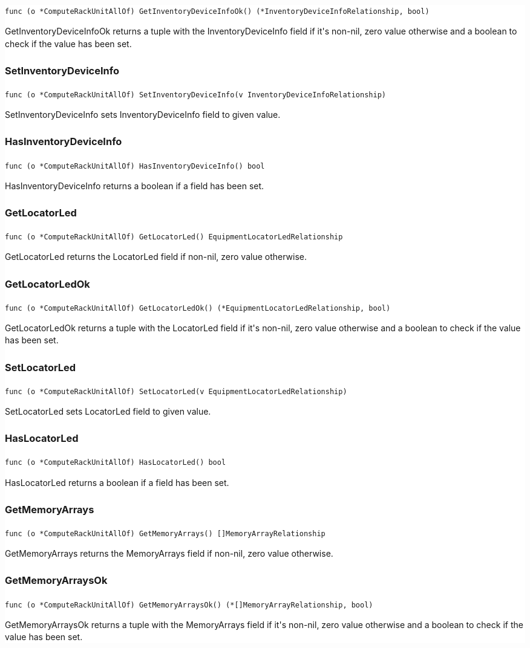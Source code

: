 `func (o *ComputeRackUnitAllOf) GetInventoryDeviceInfoOk() (*InventoryDeviceInfoRelationship, bool)`

GetInventoryDeviceInfoOk returns a tuple with the InventoryDeviceInfo field if it's non-nil, zero value otherwise
and a boolean to check if the value has been set.

### SetInventoryDeviceInfo

`func (o *ComputeRackUnitAllOf) SetInventoryDeviceInfo(v InventoryDeviceInfoRelationship)`

SetInventoryDeviceInfo sets InventoryDeviceInfo field to given value.

### HasInventoryDeviceInfo

`func (o *ComputeRackUnitAllOf) HasInventoryDeviceInfo() bool`

HasInventoryDeviceInfo returns a boolean if a field has been set.

### GetLocatorLed

`func (o *ComputeRackUnitAllOf) GetLocatorLed() EquipmentLocatorLedRelationship`

GetLocatorLed returns the LocatorLed field if non-nil, zero value otherwise.

### GetLocatorLedOk

`func (o *ComputeRackUnitAllOf) GetLocatorLedOk() (*EquipmentLocatorLedRelationship, bool)`

GetLocatorLedOk returns a tuple with the LocatorLed field if it's non-nil, zero value otherwise
and a boolean to check if the value has been set.

### SetLocatorLed

`func (o *ComputeRackUnitAllOf) SetLocatorLed(v EquipmentLocatorLedRelationship)`

SetLocatorLed sets LocatorLed field to given value.

### HasLocatorLed

`func (o *ComputeRackUnitAllOf) HasLocatorLed() bool`

HasLocatorLed returns a boolean if a field has been set.

### GetMemoryArrays

`func (o *ComputeRackUnitAllOf) GetMemoryArrays() []MemoryArrayRelationship`

GetMemoryArrays returns the MemoryArrays field if non-nil, zero value otherwise.

### GetMemoryArraysOk

`func (o *ComputeRackUnitAllOf) GetMemoryArraysOk() (*[]MemoryArrayRelationship, bool)`

GetMemoryArraysOk returns a tuple with the MemoryArrays field if it's non-nil, zero value otherwise
and a boolean to check if the value has been set.
